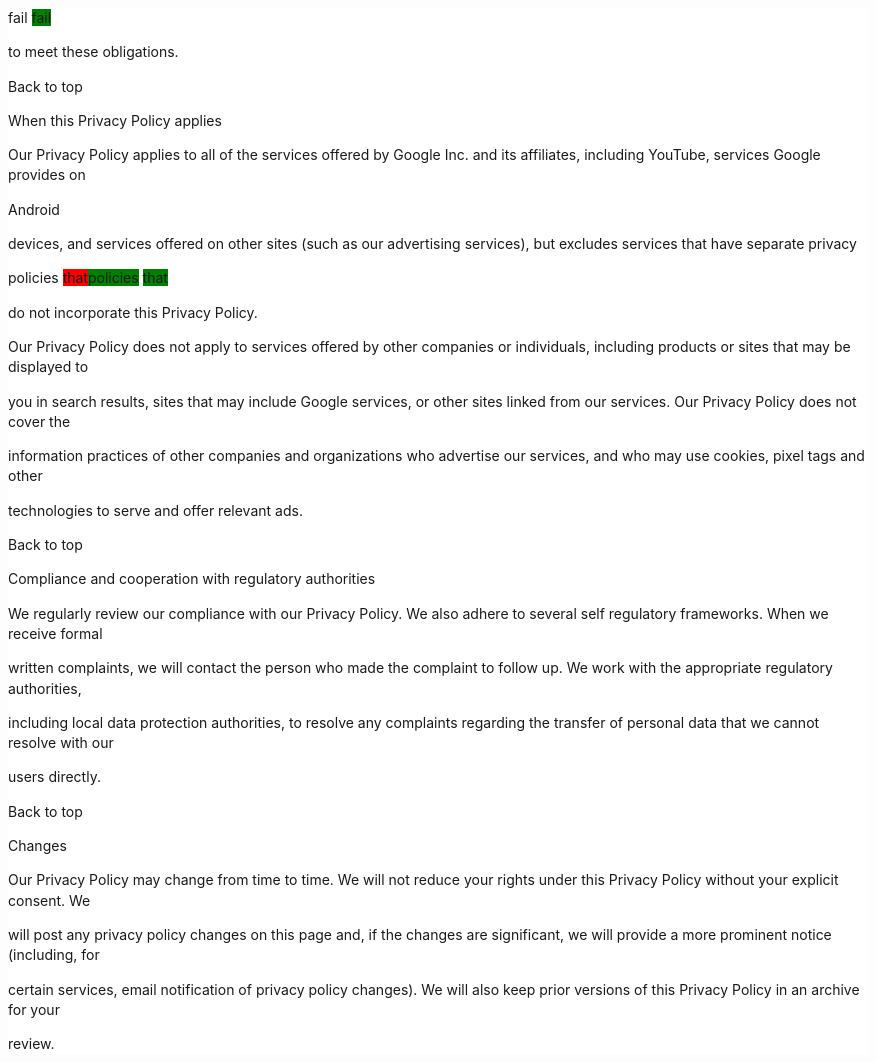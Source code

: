 fail</span> <span style="background-color: green;">fail

</span>to meet these obligations.

Back to top

When this Privacy Policy applies

Our Privacy Policy applies to all of the services offered by Google Inc. and its affiliates, including YouTube, services Google provides on<span style="background-color: green;"> </span><span style="background-color: red;">

</span>Android<span style="background-color: red;"> </span><span style="background-color: green;">

</span>devices, and services offered on other sites (such as our advertising services), but excludes services that have separate privacy<span style="background-color: red;">

policies</span> <span style="background-color: red;">that</span><span style="background-color: green;">policies</span> <span style="background-color: green;">that

</span>do not incorporate this Privacy Policy.

Our Privacy Policy does not apply to services offered by other companies or individuals, including products or sites that may be displayed to

you in search results, sites that may include Google services, or other sites linked from our services. Our Privacy Policy does not cover the

information practices of other companies and organizations who advertise our services, and who may use cookies, pixel tags and other

technologies to serve and offer relevant ads.

Back to top

Compliance and cooperation with regulatory authorities

We regularly review our compliance with our Privacy Policy. We also adhere to several self regulatory frameworks. When we receive formal

written complaints, we will contact the person who made the complaint to follow up. We work with the appropriate regulatory authorities,

including local data protection authorities, to resolve any complaints regarding the transfer of personal data that we cannot resolve with our

users directly.

Back to top

Changes

Our Privacy Policy may change from time to time. We will not reduce your rights under this Privacy Policy without your explicit consent. We

will post any privacy policy changes on this page and, if the changes are significant, we will provide a more prominent notice (including, for

certain services, email notification of privacy policy changes). We will also keep prior versions of this Privacy Policy in an archive for your

review.
